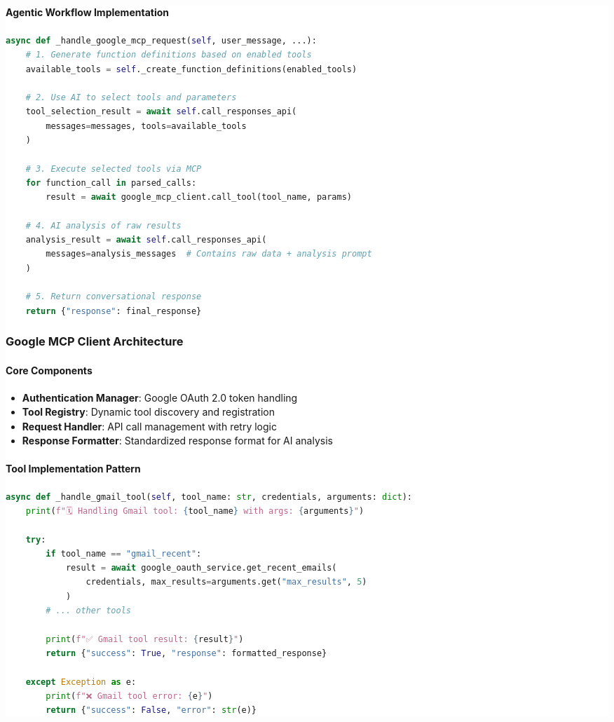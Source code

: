 #### **Agentic Workflow Implementation**
```python
async def _handle_google_mcp_request(self, user_message, ...):
    # 1. Generate function definitions based on enabled tools
    available_tools = self._create_function_definitions(enabled_tools)
    
    # 2. Use AI to select tools and parameters
    tool_selection_result = await self.call_responses_api(
        messages=messages, tools=available_tools
    )
    
    # 3. Execute selected tools via MCP
    for function_call in parsed_calls:
        result = await google_mcp_client.call_tool(tool_name, params)
        
    # 4. AI analysis of raw results
    analysis_result = await self.call_responses_api(
        messages=analysis_messages  # Contains raw data + analysis prompt
    )
    
    # 5. Return conversational response
    return {"response": final_response}
```

### **Google MCP Client Architecture**

#### **Core Components**
- **Authentication Manager**: Google OAuth 2.0 token handling
- **Tool Registry**: Dynamic tool discovery and registration  
- **Request Handler**: API call management with retry logic
- **Response Formatter**: Standardized response format for AI analysis

#### **Tool Implementation Pattern**
```python
async def _handle_gmail_tool(self, tool_name: str, credentials, arguments: dict):
    print(f"🗓️ Handling Gmail tool: {tool_name} with args: {arguments}")
    
    try:
        if tool_name == "gmail_recent":
            result = await google_oauth_service.get_recent_emails(
                credentials, max_results=arguments.get("max_results", 5)
            )
        # ... other tools
        
        print(f"✅ Gmail tool result: {result}")
        return {"success": True, "response": formatted_response}
        
    except Exception as e:
        print(f"❌ Gmail tool error: {e}")
        return {"success": False, "error": str(e)}
```

